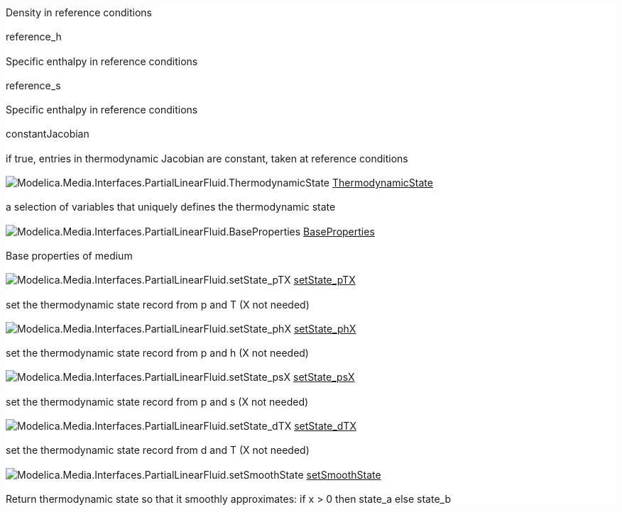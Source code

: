 Density in reference conditions

reference\_h

Specific enthalpy in reference conditions

reference\_s

Specific enthalpy in reference conditions

constantJacobian

if true, entries in thermodynamic Jacobian are constant, taken at
reference conditions

![Modelica.Media.Interfaces.PartialLinearFluid.ThermodynamicState](Modelica.Media.Interfaces.PartialLinearFluid.ThermodynamicStateS.png)
[ThermodynamicState](Modelica_Media_Interfaces_PartialLinearFluid.html#Modelica.Media.Interfaces.PartialLinearFluid.ThermodynamicState)

a selection of variables that uniquely defines the thermodynamic state

![Modelica.Media.Interfaces.PartialLinearFluid.BaseProperties](Modelica.Media.Interfaces.PartialLinearFluid.BasePropertiesS.png)
[BaseProperties](Modelica_Media_Interfaces_PartialLinearFluid.html#Modelica.Media.Interfaces.PartialLinearFluid.BaseProperties)

Base properties of medium

![Modelica.Media.Interfaces.PartialLinearFluid.setState\_pTX](Modelica.Media.Interfaces.PartialLinearFluid.setState_pTXS.png)
[setState\_pTX](Modelica_Media_Interfaces_PartialLinearFluid.html#Modelica.Media.Interfaces.PartialLinearFluid.setState_pTX)

set the thermodynamic state record from p and T (X not needed)

![Modelica.Media.Interfaces.PartialLinearFluid.setState\_phX](Modelica.Media.Interfaces.PartialLinearFluid.setState_pTXS.png)
[setState\_phX](Modelica_Media_Interfaces_PartialLinearFluid.html#Modelica.Media.Interfaces.PartialLinearFluid.setState_phX)

set the thermodynamic state record from p and h (X not needed)

![Modelica.Media.Interfaces.PartialLinearFluid.setState\_psX](Modelica.Media.Interfaces.PartialLinearFluid.setState_pTXS.png)
[setState\_psX](Modelica_Media_Interfaces_PartialLinearFluid.html#Modelica.Media.Interfaces.PartialLinearFluid.setState_psX)

set the thermodynamic state record from p and s (X not needed)

![Modelica.Media.Interfaces.PartialLinearFluid.setState\_dTX](Modelica.Media.Interfaces.PartialLinearFluid.setState_pTXS.png)
[setState\_dTX](Modelica_Media_Interfaces_PartialLinearFluid.html#Modelica.Media.Interfaces.PartialLinearFluid.setState_dTX)

set the thermodynamic state record from d and T (X not needed)

![Modelica.Media.Interfaces.PartialLinearFluid.setSmoothState](Modelica.Media.Interfaces.PartialLinearFluid.setState_pTXS.png)
[setSmoothState](Modelica_Media_Interfaces_PartialLinearFluid.html#Modelica.Media.Interfaces.PartialLinearFluid.setSmoothState)

Return thermodynamic state so that it smoothly approximates: if x \> 0
then state\_a else state\_b
